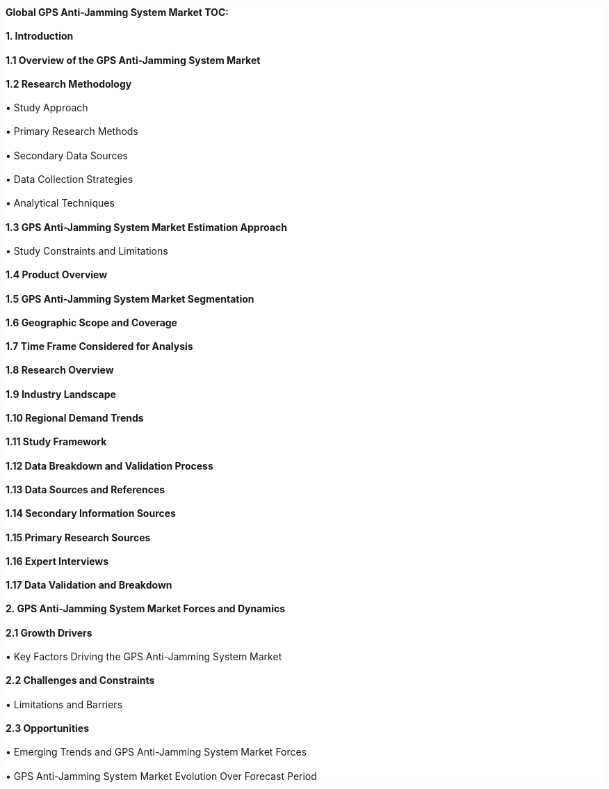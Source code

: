 <strong>Global GPS Anti-Jamming System Market TOC:</strong>

<strong>1. Introduction</strong>

<strong>1.1 Overview of the GPS Anti-Jamming System Market</strong>

<strong>1.2 Research Methodology</strong>

• Study Approach

• Primary Research Methods

• Secondary Data Sources

• Data Collection Strategies

• Analytical Techniques

<strong>1.3 GPS Anti-Jamming System Market Estimation Approach</strong>

• Study Constraints and Limitations

<strong>1.4 Product Overview</strong>

<strong>1.5 GPS Anti-Jamming System Market Segmentation</strong>

<strong>1.6 Geographic Scope and Coverage</strong>

<strong>1.7 Time Frame Considered for Analysis</strong>

<strong>1.8 Research Overview</strong>

<strong>1.9 Industry Landscape</strong>

<strong>1.10 Regional Demand Trends</strong>

<strong>1.11 Study Framework</strong>

<strong>1.12 Data Breakdown and Validation Process</strong>

<strong>1.13 Data Sources and References</strong>

<strong>1.14 Secondary Information Sources</strong>

<strong>1.15 Primary Research Sources</strong>

<strong>1.16 Expert Interviews</strong>

<strong>1.17 Data Validation and Breakdown</strong>

<strong>2. GPS Anti-Jamming System Market Forces and Dynamics</strong>

<strong>2.1 Growth Drivers</strong>

• Key Factors Driving the GPS Anti-Jamming System Market

<strong>2.2 Challenges and Constraints</strong>

• Limitations and Barriers

<strong>2.3 Opportunities</strong>

• Emerging Trends and GPS Anti-Jamming System Market Forces

• GPS Anti-Jamming System Market Evolution Over Forecast Period
